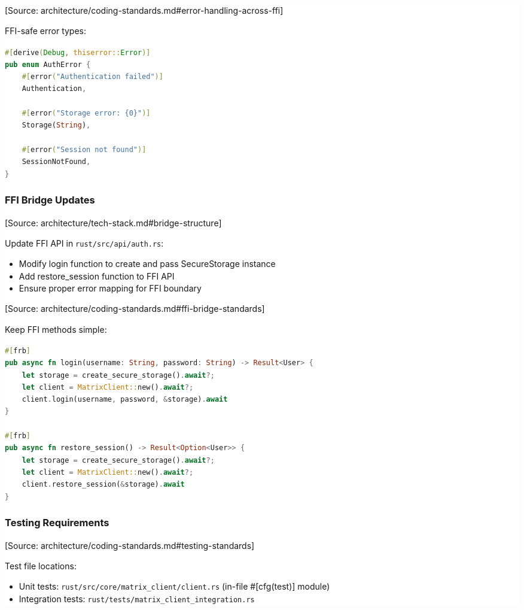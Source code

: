 [Source: architecture/coding-standards.md#error-handling-across-ffi]

FFI-safe error types:

```rust
#[derive(Debug, thiserror::Error)]
pub enum AuthError {
    #[error("Authentication failed")]
    Authentication,

    #[error("Storage error: {0}")]
    Storage(String),

    #[error("Session not found")]
    SessionNotFound,
}
```

### FFI Bridge Updates

[Source: architecture/tech-stack.md#bridge-structure]

Update FFI API in `rust/src/api/auth.rs`:

- Modify login function to create and pass SecureStorage instance
- Add restore_session function to FFI API
- Ensure proper error mapping for FFI boundary

[Source: architecture/coding-standards.md#ffi-bridge-standards]

Keep FFI methods simple:

```rust
#[frb]
pub async fn login(username: String, password: String) -> Result<User> {
    let storage = create_secure_storage().await?;
    let client = MatrixClient::new().await?;
    client.login(username, password, &storage).await
}

#[frb]
pub async fn restore_session() -> Result<Option<User>> {
    let storage = create_secure_storage().await?;
    let client = MatrixClient::new().await?;
    client.restore_session(&storage).await
}
```

### Testing Requirements

[Source: architecture/coding-standards.md#testing-standards]

Test file locations:

- Unit tests: `rust/src/core/matrix_client/client.rs` (in-file #[cfg(test)] module)
- Integration tests: `rust/tests/matrix_client_integration.rs`
